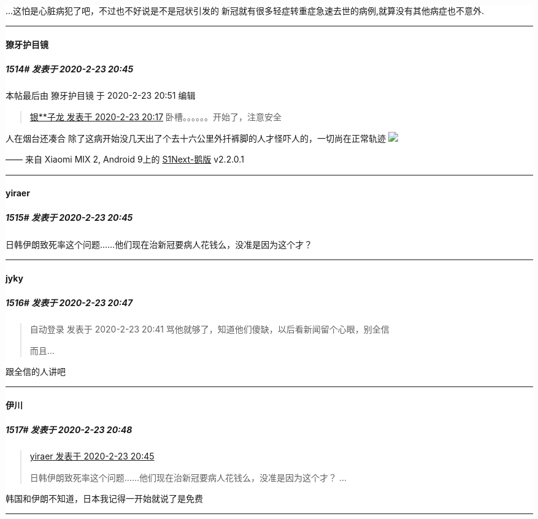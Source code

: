 ...这怕是心脏病犯了吧，不过也不好说是不是冠状引发的</blockquote>
新冠就有很多轻症转重症急速去世的病例,就算没有其他病症也不意外.


-----

####  獠牙护目镜  
##### 1514#       发表于 2020-2-23 20:45


 本帖最后由 獠牙护目镜 于 2020-2-23 20:51 编辑 
<blockquote><a href="httphttps://bbs.saraba1st.com/2b/forum.php?mod=redirect&amp;goto=findpost&amp;pid=46501845&amp;ptid=1915152" target="_blank">银**子龙 发表于 2020-2-23 20:17</a>
卧槽。。。。。。开始了，注意安全</blockquote>
人在烟台还凑合
除了这病开始没几天出了个去十六公里外扦裤脚的人才怪吓人的，一切尚在正常轨迹
<img src="https://static.saraba1st.com/image/smiley/face2017/068.png" referrerpolicy="no-referrer">

—— 来自 Xiaomi MIX 2, Android 9上的 [S1Next-鹅版](https://github.com/ykrank/S1-Next/releases) v2.2.0.1


-----

####  yiraer  
##### 1515#       发表于 2020-2-23 20:45


日韩伊朗致死率这个问题……他们现在治新冠要病人花钱么，没准是因为这个才？


-----

####  jyky  
##### 1516#       发表于 2020-2-23 20:47


<blockquote>自动登录 发表于 2020-2-23 20:41
骂他就够了，知道他们傻缺，以后看新闻留个心眼，别全信

而且…</blockquote>
跟全信的人讲吧


-----

####  伊川  
##### 1517#       发表于 2020-2-23 20:48


<blockquote><a href="httphttps://bbs.saraba1st.com/2b/forum.php?mod=redirect&amp;goto=findpost&amp;pid=46502113&amp;ptid=1915152" target="_blank">yiraer 发表于 2020-2-23 20:45</a>

日韩伊朗致死率这个问题……他们现在治新冠要病人花钱么，没准是因为这个才？ ...</blockquote>
韩国和伊朗不知道，日本我记得一开始就说了是免费


-----
